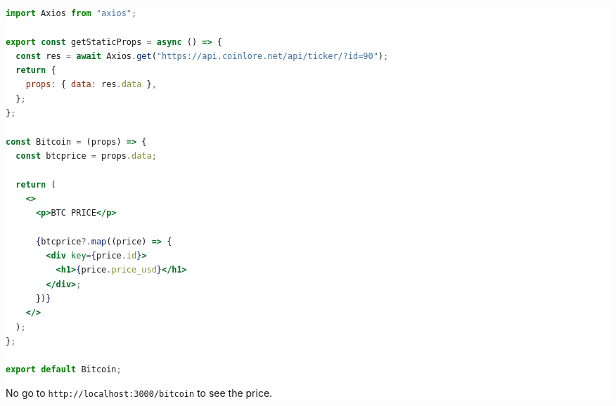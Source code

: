 ```jsx
import Axios from "axios";

export const getStaticProps = async () => {
  const res = await Axios.get("https://api.coinlore.net/api/ticker/?id=90");
  return {
    props: { data: res.data },
  };
};

const Bitcoin = (props) => {
  const btcprice = props.data;

  return (
    <>
      <p>BTC PRICE</p>

      {btcprice?.map((price) => {
        <div key={price.id}>
          <h1>{price.price_usd}</h1>
        </div>;
      })}
    </>
  );
};

export default Bitcoin;
```

No go to `http://localhost:3000/bitcoin` to see the price.
